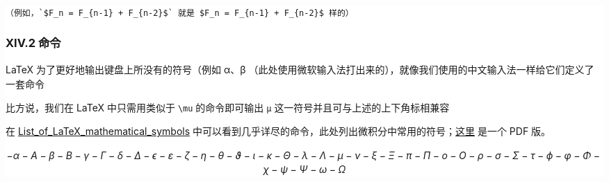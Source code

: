     （例如，`$F_n = F_{n-1} + F_{n-2}$` 就是 $F_n = F_{n-1} + F_{n-2}$ 样的）

### XIV.2 命令

LaTeX 为了更好地输出键盘上所没有的符号（例如 α、β （此处使用微软输入法打出来的），就像我们使用的中文输入法一样给它们定义了一套命令

比方说，我们在 LaTeX 中只需用类似于 `\mu` 的命令即可输出 `μ` 这一符号并且可与上述的上下角标相兼容

在 [List_of_LaTeX_mathematical_symbols](https://oeis.org/wiki/List_of_LaTeX_mathematical_symbols) 中可以看到几乎详尽的命令，此处列出微积分中常用的符号；[这里](https://www.cmor-faculty.rice.edu/~heinken/latex/symbols.pdf) 是一个 PDF 版。

$$
-\alpha
-A
-\beta
-B
-\gamma
-\Gamma
-\delta
-\Delta
-\epsilon
-\varepsilon
-\zeta
-\eta
-\theta
-\vartheta
-\iota
-\kappa
-\Theta 
-\lambda
-\Lambda
-\mu
-\nu
-\xi
-\Xi
-\pi
-\Pi
-o
-O
-\rho
-\sigma
-\Sigma
-\tau
-\phi
-\varphi
-\Phi
-\chi
-\psi
-\Psi
-\omega
-\Omega
$$
